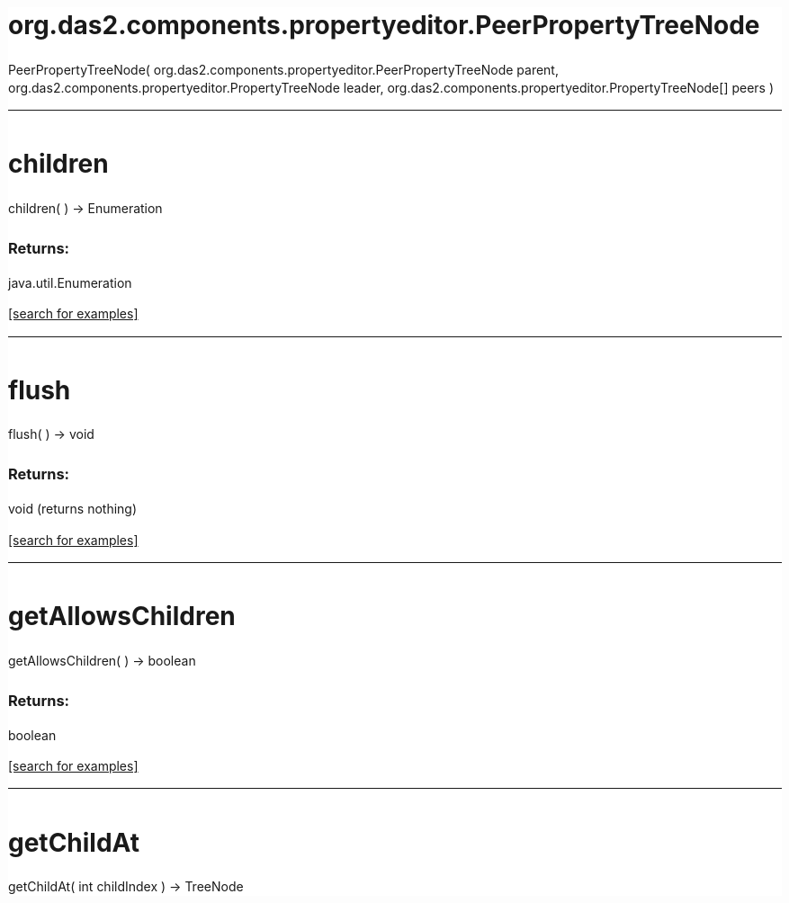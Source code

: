 # org.das2.components.propertyeditor.PeerPropertyTreeNode
PeerPropertyTreeNode( org.das2.components.propertyeditor.PeerPropertyTreeNode parent, org.das2.components.propertyeditor.PropertyTreeNode leader, org.das2.components.propertyeditor.PropertyTreeNode[] peers )


***
<a name="children"></a>
# children
children(  ) &rarr; Enumeration



### Returns:
java.util.Enumeration


<a href="https://github.com/autoplot/dev/search?q=children&unscoped_q=children">[search for examples]</a>

***
<a name="flush"></a>
# flush
flush(  ) &rarr; void



### Returns:
void (returns nothing)


<a href="https://github.com/autoplot/dev/search?q=flush&unscoped_q=flush">[search for examples]</a>

***
<a name="getAllowsChildren"></a>
# getAllowsChildren
getAllowsChildren(  ) &rarr; boolean



### Returns:
boolean


<a href="https://github.com/autoplot/dev/search?q=getAllowsChildren&unscoped_q=getAllowsChildren">[search for examples]</a>

***
<a name="getChildAt"></a>
# getChildAt
getChildAt( int childIndex ) &rarr; TreeNode
